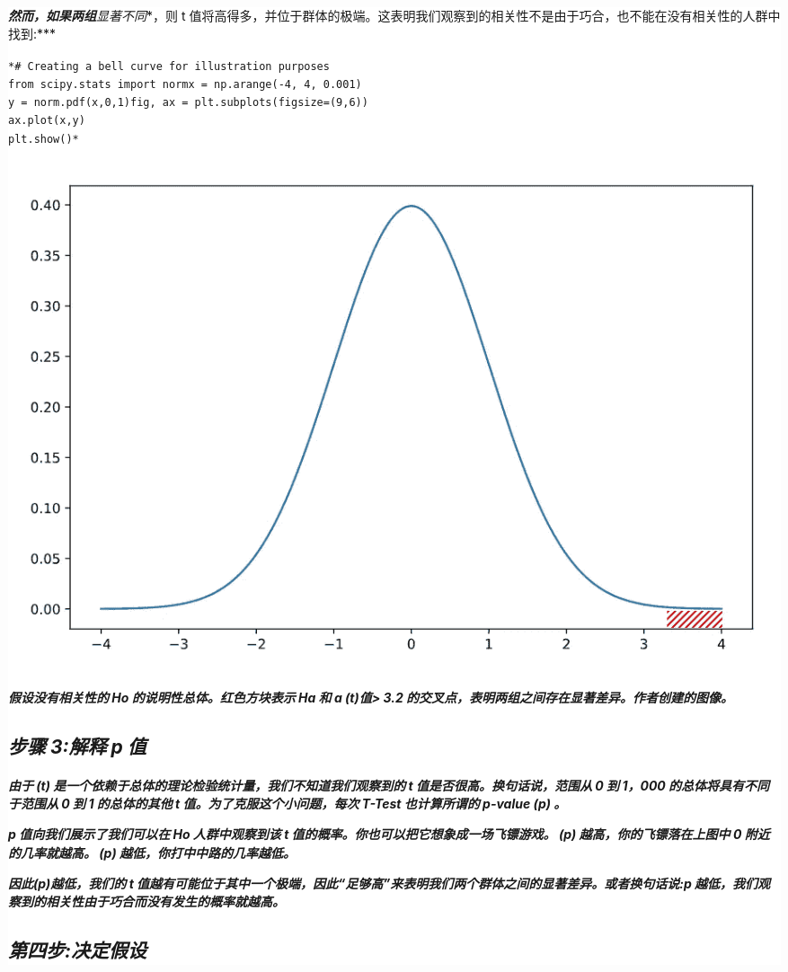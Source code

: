 ***然而，如果两组**显著不同**，则 t 值将高得多，并位于群体的极端。这表明我们观察到的相关性不是由于巧合，也不能在没有相关性的人群中找到:***

```
*# Creating a bell curve for illustration purposes
from scipy.stats import normx = np.arange(-4, 4, 0.001)
y = norm.pdf(x,0,1)fig, ax = plt.subplots(figsize=(9,6))
ax.plot(x,y)
plt.show()*
```

***![](img/bebea3d69f0b6d2bb79da6a084ed99fb.png)***

***假设没有相关性的 Ho 的说明性总体。红色方块表示 Ha 和 a (t)值> 3.2 的交叉点，表明两组之间存在显著差异。作者创建的图像。***

## *****步骤 3:解释 p 值*****

***由于 *(t)* 是一个依赖于总体的理论检验统计量，我们不知道我们观察到的 t 值是否很高。换句话说，范围从 0 到 1，000 的总体将具有不同于范围从 0 到 1 的总体的其他 t 值。为了克服这个小问题，每次 T-Test 也计算所谓的 ***p-value (p)*** 。***

*****p 值**向我们展示了我们可以在 *Ho* 人群中观察到该 t 值的概率。你也可以把它想象成一场飞镖游戏。 *(p)* 越高，你的飞镖落在上图中 0 附近的几率就越高。 *(p)* 越低，你打中中路的几率越低。***

***因此(p)越低，我们的 t 值越有可能位于其中一个极端，因此“足够高”来表明我们两个群体之间的显著差异。或者换句话说:p 越低，我们观察到的相关性由于巧合而没有发生的概率就越高。***

## *****第四步:决定假设*****
